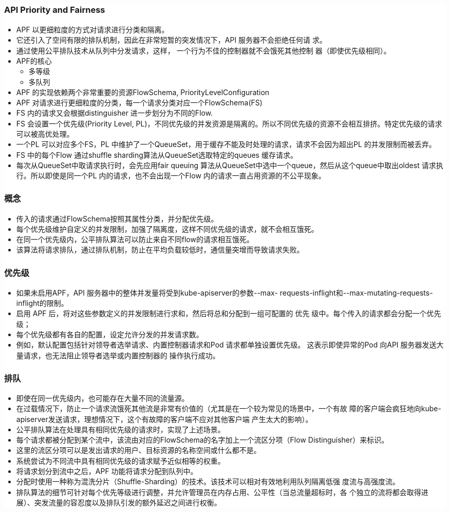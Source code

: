 
### API Priority and Fairness

- APF 以更细粒度的方式对请求进行分类和隔离。
- 它还引入了空间有限的排队机制，因此在非常短暂的突发情况下，API 服务器不会拒绝任何请
    求。
- 通过使用公平排队技术从队列中分发请求，这样， 一个行为不佳的控制器就不会饿死其他控制
    器（即使优先级相同）。
- APF的核心
    - 多等级
    - 多队列
- APF 的实现依赖两个非常重要的资源FlowSchema, PriorityLevelConfiguration
- APF 对请求进行更细粒度的分类，每一个请求分类对应一个FlowSchema(FS)
- FS 内的请求又会根据distinguisher 进一步划分为不同的Flow.
- FS 会设置一个优先级(Priority Level, PL)，不同优先级的并发资源是隔离的。所以不同优先级的资源不会相互排挤。特定优先级的请求可以被高优处理。
- 一个PL 可以对应多个FS，PL 中维护了一个QueueSet，用于缓存不能及时处理的请求，请求不会因为超出PL 的并发限制而被丢弃。
- FS 中的每个Flow 通过shuffle sharding算法从QueueSet选取特定的queues 缓存请求。
- 每次从QueueSet中取请求执行时，会先应用fair queuing 算法从QueueSet中选中一个queue，然后从这个queue中取出oldest 请求执行。所以即使是同一个PL 内的请求，也不会出现一个Flow 内的请求一直占用资源的不公平现象。

### 概念

- 传入的请求通过FlowSchema按照其属性分类，并分配优先级。
- 每个优先级维护自定义的并发限制，加强了隔离度，这样不同优先级的请求，就不会相互饿死。
- 在同一个优先级内，公平排队算法可以防止来自不同flow的请求相互饿死。
- 该算法将请求排队，通过排队机制，防止在平均负载较低时，通信量突增而导致请求失败。

### 优先级

- 如果未启用APF，API 服务器中的整体并发量将受到kube-apiserver的参数--max-
    requests-inflight和--max-mutating-requests-inflight的限制。
- 启用 APF 后，将对这些参数定义的并发限制进行求和，然后将总和分配到一组可配置的 优先
    级中。每个传入的请求都会分配一个优先级；
- 每个优先级都有各自的配置，设定允许分发的并发请求数。
- 例如，默认配置包括针对领导者选举请求、内置控制器请求和Pod 请求都单独设置优先级。
    这表示即使异常的Pod 向API 服务器发送大量请求，也无法阻止领导者选举或内置控制器的
    操作执行成功。

### 排队

- 即使在同一优先级内，也可能存在大量不同的流量源。
- 在过载情况下，防止一个请求流饿死其他流是非常有价值的（尤其是在一个较为常见的场景中，一个有故
    障的客户端会疯狂地向kube-apiserver发送请求，理想情况下，这个有故障的客户端不应对其他客户端
    产生太大的影响）。
- 公平排队算法在处理具有相同优先级的请求时，实现了上述场景。
- 每个请求都被分配到某个流中，该流由对应的FlowSchema的名字加上一个流区分项（Flow
    Distinguisher）来标识。
- 这里的流区分项可以是发出请求的用户、目标资源的名称空间或什么都不是。
- 系统尝试为不同流中具有相同优先级的请求赋予近似相等的权重。
- 将请求划分到流中之后，APF 功能将请求分配到队列中。
- 分配时使用一种称为混洗分片（Shuffle-Sharding）的技术。该技术可以相对有效地利用队列隔离低强
    度流与高强度流。
- 排队算法的细节可针对每个优先等级进行调整，并允许管理员在内存占用、公平性（当总流量超标时，各
    个独立的流将都会取得进展）、突发流量的容忍度以及排队引发的额外延迟之间进行权衡。
